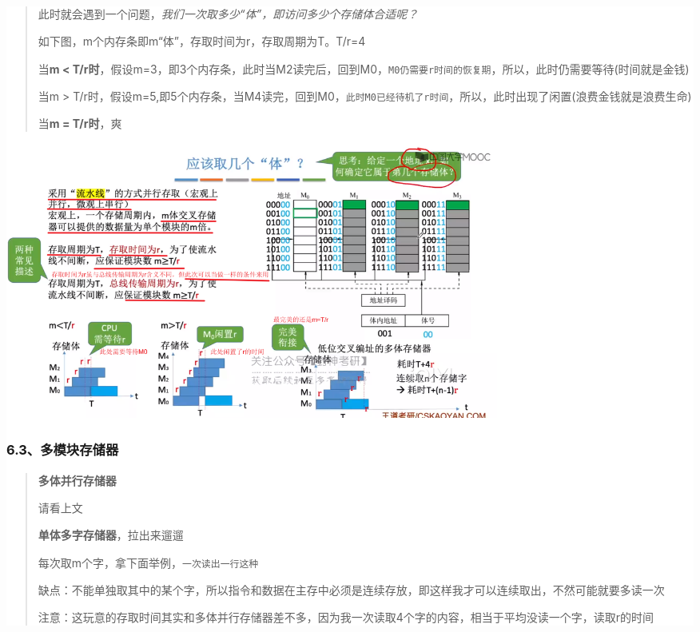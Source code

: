 > 此时就会遇到一个问题，*我们一次取多少“体”，即访问多少个存储体合适呢？*
>
> 如下图，m个内存条即m“体”，存取时间为r，存取周期为T。T/r=4
>
> 当**m < T/r时**，假设m=3，即3个内存条，此时当M2读完后，回到M0，`M0仍需要r时间的恢复期`，所以，此时仍需要等待(时间就是金钱)
>
> 当m > T/r时，假设m=5,即5个内存条，当M4读完，回到M0，`此时M0已经待机了r时间`，所以，此时出现了闲置(浪费金钱就是浪费生命)
>
> 当**m = T/r时**，爽

<img src="(计算机组成原理-存储系统).assets/image-20221017213243185.png" alt="image-20221017213243185" style="zoom:60%;" /> 









### 6.3、多模块存储器

> **多体并行存储器**
>
> 请看上文
>
> **单体多字存储器**，拉出来遛遛
>
> 每次取m个字，拿下面举例，`一次读出一行这种`
>
> 缺点：不能单独取其中的某个字，所以指令和数据在主存中必须是连续存放，即这样我才可以连续取出，不然可能就要多读一次
>
> 
>
> 注意：这玩意的存取时间其实和多体并行存储器差不多，因为我一次读取4个字的内容，相当于平均没读一个字，读取r的时间
